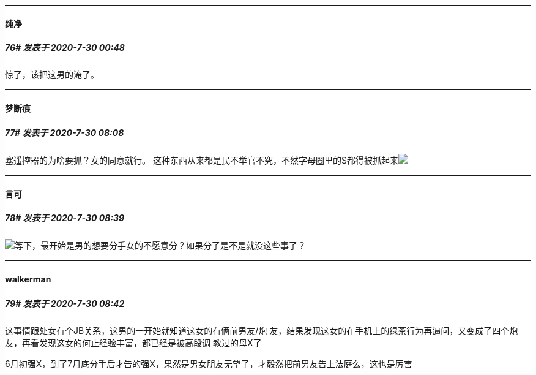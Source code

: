 


-----

####  纯净  
##### 76#       发表于 2020-7-30 00:48




惊了，该把这男的淹了。







-----

####  梦断痕  
##### 77#       发表于 2020-7-30 08:08




塞遥控器的为啥要抓？女的同意就行。
这种东西从来都是民不举官不究，不然字母圈里的S都得被抓起来<img src="https://static.saraba1st.com/image/smiley/face2017/016.png" referrerpolicy="no-referrer">







-----

####  言可  
##### 78#       发表于 2020-7-30 08:39



<img src="https://static.saraba1st.com/image/smiley/face2017/091.png" referrerpolicy="no-referrer">等下，最开始是男的想要分手女的不愿意分？如果分了是不是就没这些事了？







-----

####  walkerman  
##### 79#       发表于 2020-7-30 08:42




这事情跟处女有个JB关系，这男的一开始就知道这女的有俩前男友/炮 友，结果发现这女的在手机上的绿茶行为再逼问，又变成了四个炮 友，再看发现这女的何止经验丰富，都已经是被高段调 教过的母X了

6月初强X，到了7月底分手后才告的强X，果然是男女朋友无望了，才毅然把前男友告上法庭么，这也是厉害






